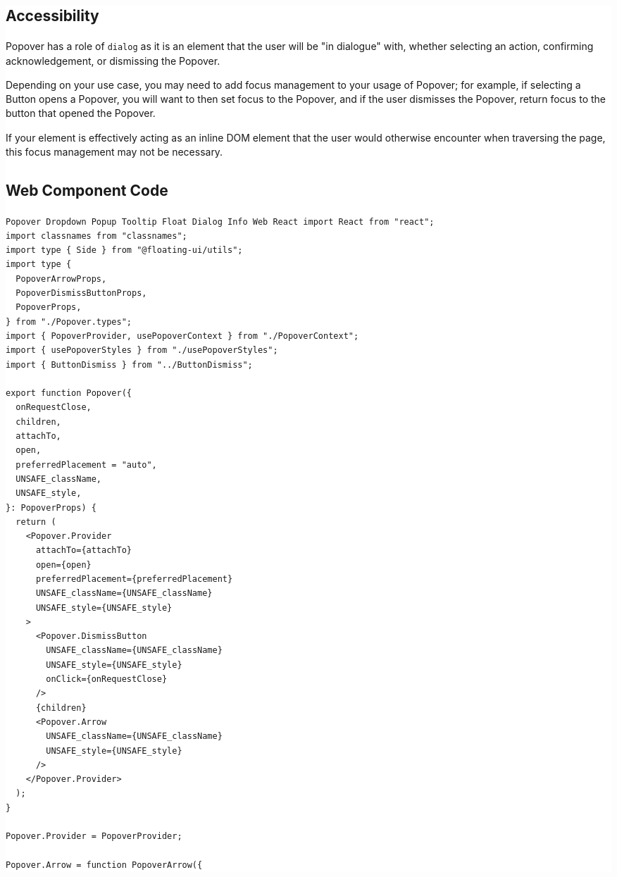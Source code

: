 ## Accessibility

Popover has a role of `dialog` as it is an element that the user will be "in
dialogue" with, whether selecting an action, confirming acknowledgement, or
dismissing the Popover.

Depending on your use case, you may need to add focus management to your usage
of Popover; for example, if selecting a Button opens a Popover, you will want to
then set focus to the Popover, and if the user dismisses the Popover, return
focus to the button that opened the Popover.

If your element is effectively acting as an inline DOM element that the user
would otherwise encounter when traversing the page, this focus management may
not be necessary.

## Web Component Code

```tsx
Popover Dropdown Popup Tooltip Float Dialog Info Web React import React from "react";
import classnames from "classnames";
import type { Side } from "@floating-ui/utils";
import type {
  PopoverArrowProps,
  PopoverDismissButtonProps,
  PopoverProps,
} from "./Popover.types";
import { PopoverProvider, usePopoverContext } from "./PopoverContext";
import { usePopoverStyles } from "./usePopoverStyles";
import { ButtonDismiss } from "../ButtonDismiss";

export function Popover({
  onRequestClose,
  children,
  attachTo,
  open,
  preferredPlacement = "auto",
  UNSAFE_className,
  UNSAFE_style,
}: PopoverProps) {
  return (
    <Popover.Provider
      attachTo={attachTo}
      open={open}
      preferredPlacement={preferredPlacement}
      UNSAFE_className={UNSAFE_className}
      UNSAFE_style={UNSAFE_style}
    >
      <Popover.DismissButton
        UNSAFE_className={UNSAFE_className}
        UNSAFE_style={UNSAFE_style}
        onClick={onRequestClose}
      />
      {children}
      <Popover.Arrow
        UNSAFE_className={UNSAFE_className}
        UNSAFE_style={UNSAFE_style}
      />
    </Popover.Provider>
  );
}

Popover.Provider = PopoverProvider;

Popover.Arrow = function PopoverArrow({
```